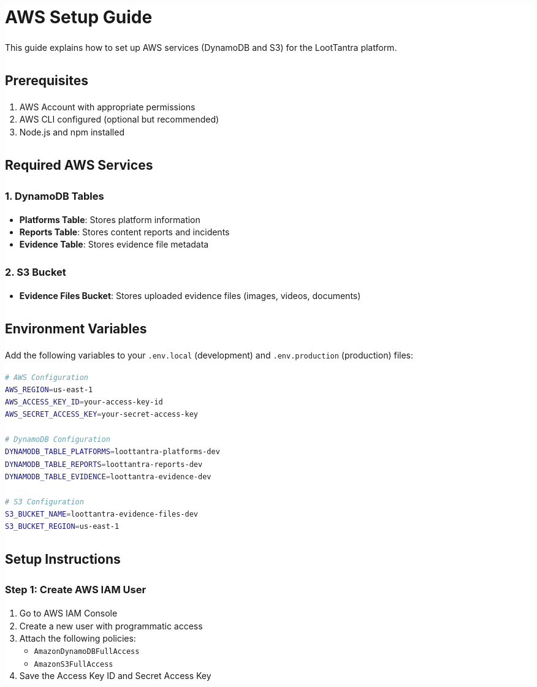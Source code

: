 # AWS Setup Guide

This guide explains how to set up AWS services (DynamoDB and S3) for the LootTantra platform.

## Prerequisites

1. AWS Account with appropriate permissions
2. AWS CLI configured (optional but recommended)
3. Node.js and npm installed

## Required AWS Services

### 1. DynamoDB Tables

- **Platforms Table**: Stores platform information
- **Reports Table**: Stores content reports and incidents
- **Evidence Table**: Stores evidence file metadata

### 2. S3 Bucket

- **Evidence Files Bucket**: Stores uploaded evidence files (images, videos, documents)

## Environment Variables

Add the following variables to your `.env.local` (development) and `.env.production` (production) files:

```bash
# AWS Configuration
AWS_REGION=us-east-1
AWS_ACCESS_KEY_ID=your-access-key-id
AWS_SECRET_ACCESS_KEY=your-secret-access-key

# DynamoDB Configuration
DYNAMODB_TABLE_PLATFORMS=loottantra-platforms-dev
DYNAMODB_TABLE_REPORTS=loottantra-reports-dev
DYNAMODB_TABLE_EVIDENCE=loottantra-evidence-dev

# S3 Configuration
S3_BUCKET_NAME=loottantra-evidence-files-dev
S3_BUCKET_REGION=us-east-1
```

## Setup Instructions

### Step 1: Create AWS IAM User

1. Go to AWS IAM Console
2. Create a new user with programmatic access
3. Attach the following policies:
   - `AmazonDynamoDBFullAccess`
   - `AmazonS3FullAccess`
4. Save the Access Key ID and Secret Access Key
